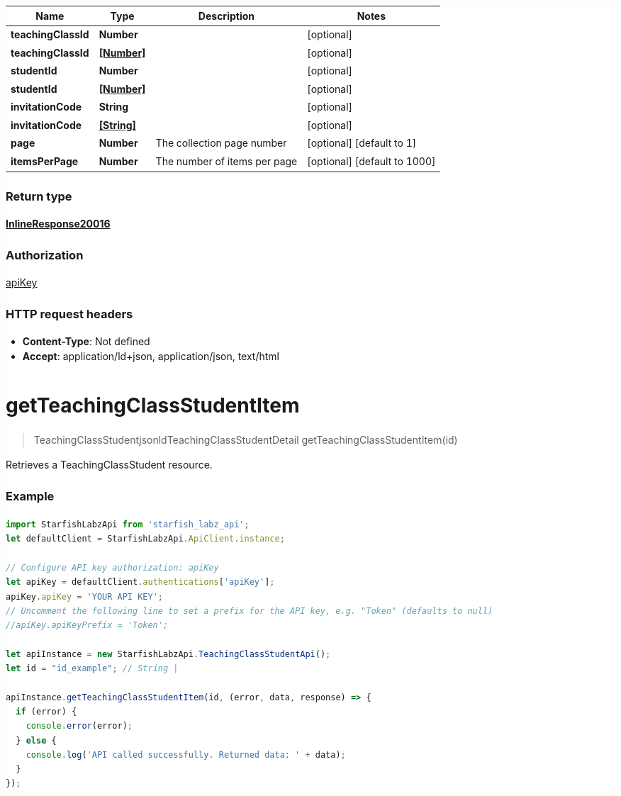Name | Type | Description  | Notes
------------- | ------------- | ------------- | -------------
 **teachingClassId** | **Number**|  | [optional] 
 **teachingClassId** | [**[Number]**](Number.md)|  | [optional] 
 **studentId** | **Number**|  | [optional] 
 **studentId** | [**[Number]**](Number.md)|  | [optional] 
 **invitationCode** | **String**|  | [optional] 
 **invitationCode** | [**[String]**](String.md)|  | [optional] 
 **page** | **Number**| The collection page number | [optional] [default to 1]
 **itemsPerPage** | **Number**| The number of items per page | [optional] [default to 1000]

### Return type

[**InlineResponse20016**](InlineResponse20016.md)

### Authorization

[apiKey](../README.md#apiKey)

### HTTP request headers

 - **Content-Type**: Not defined
 - **Accept**: application/ld+json, application/json, text/html

<a name="getTeachingClassStudentItem"></a>
# **getTeachingClassStudentItem**
> TeachingClassStudentjsonldTeachingClassStudentDetail getTeachingClassStudentItem(id)

Retrieves a TeachingClassStudent resource.

### Example
```javascript
import StarfishLabzApi from 'starfish_labz_api';
let defaultClient = StarfishLabzApi.ApiClient.instance;

// Configure API key authorization: apiKey
let apiKey = defaultClient.authentications['apiKey'];
apiKey.apiKey = 'YOUR API KEY';
// Uncomment the following line to set a prefix for the API key, e.g. "Token" (defaults to null)
//apiKey.apiKeyPrefix = 'Token';

let apiInstance = new StarfishLabzApi.TeachingClassStudentApi();
let id = "id_example"; // String | 

apiInstance.getTeachingClassStudentItem(id, (error, data, response) => {
  if (error) {
    console.error(error);
  } else {
    console.log('API called successfully. Returned data: ' + data);
  }
});
```
